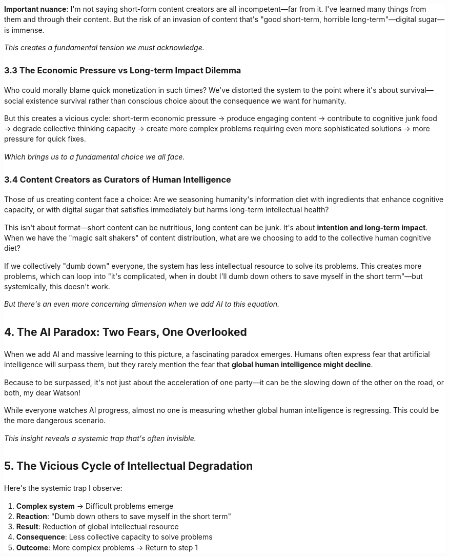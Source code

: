 **Important nuance**: I'm not saying short-form content creators are all incompetent—far from it. I've learned many things from them and through their content. But the risk of an invasion of content that's "good short-term, horrible long-term"—digital sugar—is immense.

*This creates a fundamental tension we must acknowledge.*

### 3.3 The Economic Pressure vs Long-term Impact Dilemma

Who could morally blame quick monetization in such times? We've distorted the system to the point where it's about survival—social existence survival rather than conscious choice about the consequence we want for humanity.

But this creates a vicious cycle: short-term economic pressure → produce engaging content → contribute to cognitive junk food → degrade collective thinking capacity → create more complex problems requiring even more sophisticated solutions → more pressure for quick fixes.

*Which brings us to a fundamental choice we all face.*

### 3.4 Content Creators as Curators of Human Intelligence

Those of us creating content face a choice: Are we seasoning humanity's information diet with ingredients that enhance cognitive capacity, or with digital sugar that satisfies immediately but harms long-term intellectual health?

This isn't about format—short content can be nutritious, long content can be junk. It's about **intention and long-term impact**. When we have the "magic salt shakers" of content distribution, what are we choosing to add to the collective human cognitive diet?

If we collectively "dumb down" everyone, the system has less intellectual resource to solve its problems. This creates more problems, which can loop into "it's complicated, when in doubt I'll dumb down others to save myself in the short term"—but systemically, this doesn't work.

*But there's an even more concerning dimension when we add AI to this equation.*

## 4. The AI Paradox: Two Fears, One Overlooked

When we add AI and massive learning to this picture, a fascinating paradox emerges. Humans often express fear that artificial intelligence will surpass them, but they rarely mention the fear that **global human intelligence might decline**.

Because to be surpassed, it's not just about the acceleration of one party—it can be the slowing down of the other on the road, or both, my dear Watson!

While everyone watches AI progress, almost no one is measuring whether global human intelligence is regressing. This could be the more dangerous scenario.

*This insight reveals a systemic trap that's often invisible.*

## 5. The Vicious Cycle of Intellectual Degradation

Here's the systemic trap I observe:

1. **Complex system** → Difficult problems emerge
2. **Reaction**: "Dumb down others to save myself in the short term"
3. **Result**: Reduction of global intellectual resource
4. **Consequence**: Less collective capacity to solve problems
5. **Outcome**: More complex problems → Return to step 1
